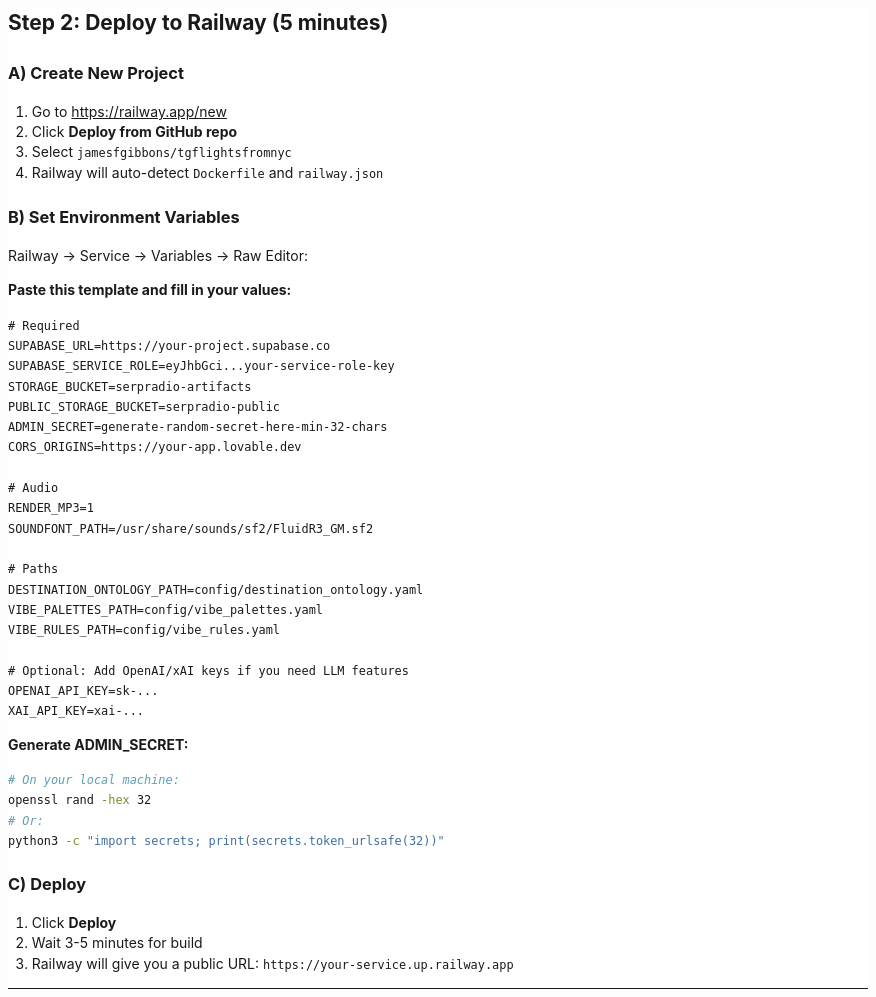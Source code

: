 
## Step 2: Deploy to Railway (5 minutes)

### A) Create New Project

1. Go to https://railway.app/new
2. Click **Deploy from GitHub repo**
3. Select `jamesfgibbons/tgflightsfromnyc`
4. Railway will auto-detect `Dockerfile` and `railway.json`

### B) Set Environment Variables

Railway → Service → Variables → Raw Editor:

**Paste this template and fill in your values:**

```env
# Required
SUPABASE_URL=https://your-project.supabase.co
SUPABASE_SERVICE_ROLE=eyJhbGci...your-service-role-key
STORAGE_BUCKET=serpradio-artifacts
PUBLIC_STORAGE_BUCKET=serpradio-public
ADMIN_SECRET=generate-random-secret-here-min-32-chars
CORS_ORIGINS=https://your-app.lovable.dev

# Audio
RENDER_MP3=1
SOUNDFONT_PATH=/usr/share/sounds/sf2/FluidR3_GM.sf2

# Paths
DESTINATION_ONTOLOGY_PATH=config/destination_ontology.yaml
VIBE_PALETTES_PATH=config/vibe_palettes.yaml
VIBE_RULES_PATH=config/vibe_rules.yaml

# Optional: Add OpenAI/xAI keys if you need LLM features
OPENAI_API_KEY=sk-...
XAI_API_KEY=xai-...
```

**Generate ADMIN_SECRET:**
```bash
# On your local machine:
openssl rand -hex 32
# Or:
python3 -c "import secrets; print(secrets.token_urlsafe(32))"
```

### C) Deploy

1. Click **Deploy**
2. Wait 3-5 minutes for build
3. Railway will give you a public URL: `https://your-service.up.railway.app`

---
